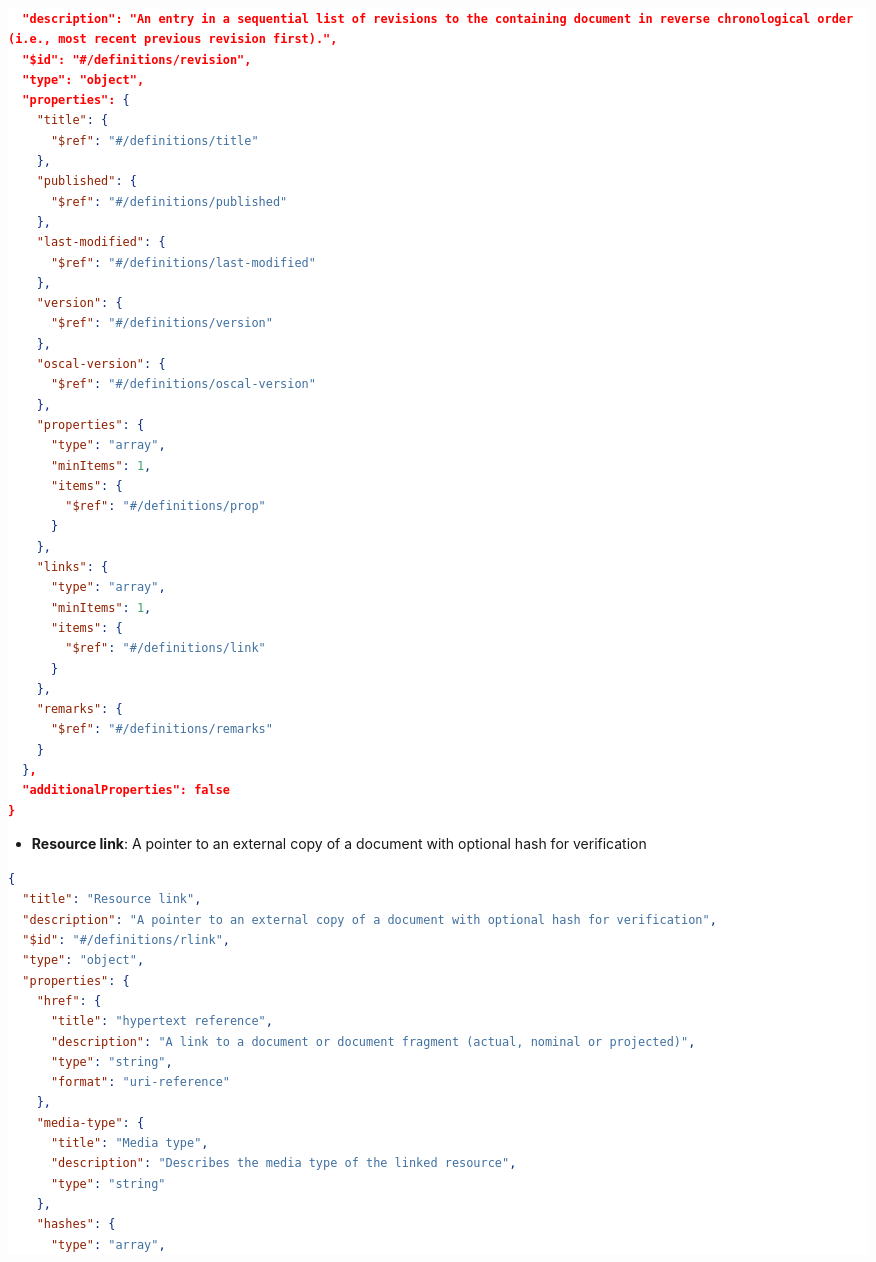 ```json
  "description": "An entry in a sequential list of revisions to the containing document in reverse chronological order (i.e., most recent previous revision first).",
  "$id": "#/definitions/revision",
  "type": "object",
  "properties": {
    "title": {
      "$ref": "#/definitions/title"
    },
    "published": {
      "$ref": "#/definitions/published"
    },
    "last-modified": {
      "$ref": "#/definitions/last-modified"
    },
    "version": {
      "$ref": "#/definitions/version"
    },
    "oscal-version": {
      "$ref": "#/definitions/oscal-version"
    },
    "properties": {
      "type": "array",
      "minItems": 1,
      "items": {
        "$ref": "#/definitions/prop"
      }
    },
    "links": {
      "type": "array",
      "minItems": 1,
      "items": {
        "$ref": "#/definitions/link"
      }
    },
    "remarks": {
      "$ref": "#/definitions/remarks"
    }
  },
  "additionalProperties": false
}
```
- <a id='assessment-plan-resource_link'>**Resource link**</a>: A pointer to an external copy of a document with optional hash for verification
```json
{
  "title": "Resource link",
  "description": "A pointer to an external copy of a document with optional hash for verification",
  "$id": "#/definitions/rlink",
  "type": "object",
  "properties": {
    "href": {
      "title": "hypertext reference",
      "description": "A link to a document or document fragment (actual, nominal or projected)",
      "type": "string",
      "format": "uri-reference"
    },
    "media-type": {
      "title": "Media type",
      "description": "Describes the media type of the linked resource",
      "type": "string"
    },
    "hashes": {
      "type": "array",
```
